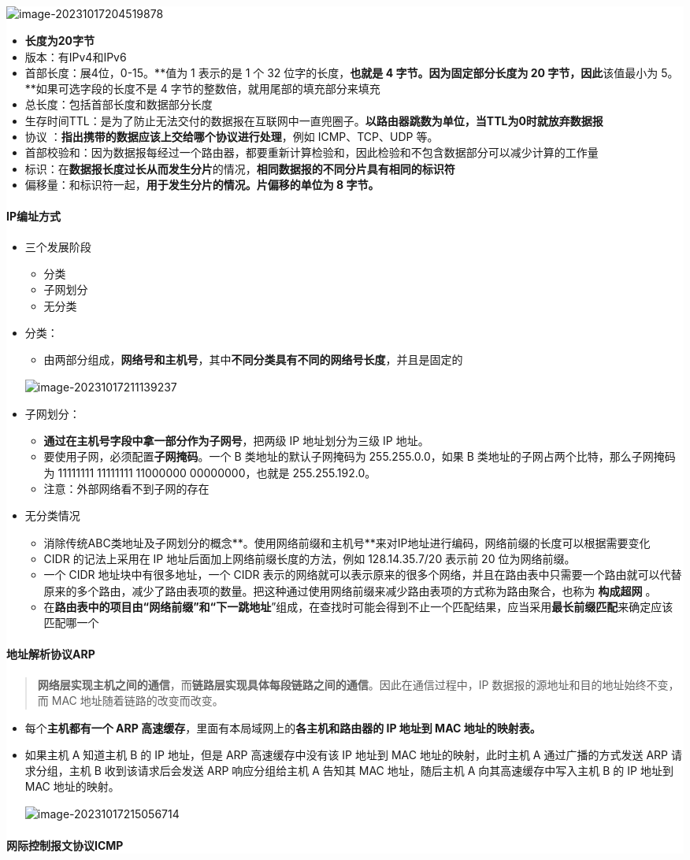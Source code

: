 ![image-20231017204519878](https://img-blog.csdnimg.cn/1865e4e97302444c8e0b74be9971f675.png)

* **长度为20字节**
* 版本：有IPv4和IPv6
* 首部长度：展4位，0-15。**值为 1 表示的是 1 个 32 位字的长度，**也就是 4 字节。因为固定部分长度为 20 字节，因此**该值最小为 5。**如果可选字段的长度不是 4 字节的整数倍，就用尾部的填充部分来填充
* 总长度：包括首部长度和数据部分长度
* 生存时间TTL：是为了防止无法交付的数据报在互联网中一直兜圈子。**以路由器跳数为单位，当TTL为0时就放弃数据报**
* 协议 ：**指出携带的数据应该上交给哪个协议进行处理**，例如 ICMP、TCP、UDP 等。
* 首部校验和：因为数据报每经过一个路由器，都要重新计算检验和，因此检验和不包含数据部分可以减少计算的工作量
* 标识：在**数据报长度过长从而发生分片**的情况，**相同数据报的不同分片具有相同的标识符**
* 偏移量：和标识符一起，**用于发生分片的情况。片偏移的单位为 8 字节。**



#### IP编址方式

* 三个发展阶段

  * 分类
  * 子网划分
  * 无分类

* 分类：

  * 由两部分组成，**网络号和主机号**，其中**不同分类具有不同的网络号长度**，并且是固定的

  ![image-20231017211139237](https://img-blog.csdnimg.cn/276764aa0caa476f8bae2c8aa228b565.png)

* 子网划分：

  * **通过在主机号字段中拿一部分作为子网号**，把两级 IP 地址划分为三级 IP 地址。
  * 要使用子网，必须配置**子网掩码**。一个 B 类地址的默认子网掩码为 255.255.0.0，如果 B 类地址的子网占两个比特，那么子网掩码为 11111111 11111111 11000000 00000000，也就是 255.255.192.0。
  * 注意：外部网络看不到子网的存在

* 无分类情况

  * 消除传统ABC类地址及子网划分的概念**。使用网络前缀和主机号**来对IP地址进行编码，网络前缀的长度可以根据需要变化
  * CIDR 的记法上采用在 IP 地址后面加上网络前缀长度的方法，例如 128.14.35.7/20 表示前 20 位为网络前缀。
  * 一个 CIDR 地址块中有很多地址，一个 CIDR 表示的网络就可以表示原来的很多个网络，并且在路由表中只需要一个路由就可以代替原来的多个路由，减少了路由表项的数量。把这种通过使用网络前缀来减少路由表项的方式称为路由聚合，也称为 **构成超网** 。
  * 在**路由表中的项目由“网络前缀”和“下一跳地址**”组成，在查找时可能会得到不止一个匹配结果，应当采用**最长前缀匹配**来确定应该匹配哪一个

#### 地址解析协议ARP

> **网络层实现主机之间的通信**，而**链路层实现具体每段链路之间的通信**。因此在通信过程中，IP 数据报的源地址和目的地址始终不变，而 MAC 地址随着链路的改变而改变。

* 每个**主机都有一个 ARP 高速缓存**，里面有本局域网上的**各主机和路由器的 IP 地址到 MAC 地址的映射表。**

* 如果主机 A 知道主机 B 的 IP 地址，但是 ARP 高速缓存中没有该 IP 地址到 MAC 地址的映射，此时主机 A 通过广播的方式发送 ARP 请求分组，主机 B 收到该请求后会发送 ARP 响应分组给主机 A 告知其 MAC 地址，随后主机 A 向其高速缓存中写入主机 B 的 IP 地址到 MAC 地址的映射。

  ![image-20231017215056714](https://img-blog.csdnimg.cn/76a77edae665445cb1a565dafeded55c.png)

#### 网际控制报文协议ICMP
